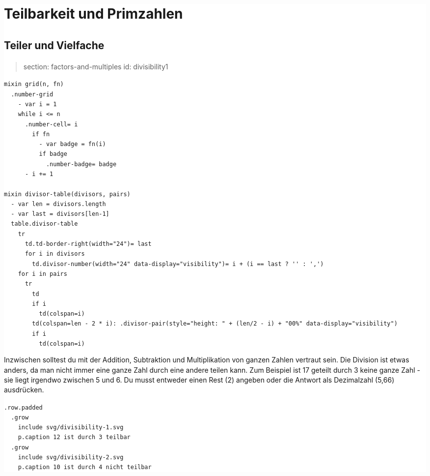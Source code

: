 # Teilbarkeit und Primzahlen

## Teiler und Vielfache

> section: factors-and-multiples
> id: divisibility1

    mixin grid(n, fn)
      .number-grid
        - var i = 1
        while i <= n
          .number-cell= i
            if fn
              - var badge = fn(i)
              if badge
                .number-badge= badge
          - i += 1

    mixin divisor-table(divisors, pairs)
      - var len = divisors.length
      - var last = divisors[len-1]
      table.divisor-table
        tr
          td.td-border-right(width="24")= last
          for i in divisors
            td.divisor-number(width="24" data-display="visibility")= i + (i == last ? '' : ',')
        for i in pairs
          tr
            td
            if i
              td(colspan=i)
            td(colspan=len - 2 * i): .divisor-pair(style="height: " + (len/2 - i) + "00%" data-display="visibility")
            if i
              td(colspan=i)

Inzwischen solltest du mit der Addition, Subtraktion und Multiplikation
von ganzen Zahlen vertraut sein. Die Division ist etwas anders, da man nicht immer eine ganze
Zahl durch eine andere teilen kann. Zum Beispiel ist 17 geteilt durch 3 keine ganze Zahl - sie liegt
irgendwo zwischen 5 und 6. Du musst entweder einen Rest (2) angeben oder die Antwort als Dezimalzahl (5,66)
ausdrücken.

    .row.padded
      .grow
        include svg/divisibility-1.svg
        p.caption 12 ist durch 3 teilbar
      .grow
        include svg/divisibility-2.svg
        p.caption 10 ist durch 4 nicht teilbar
